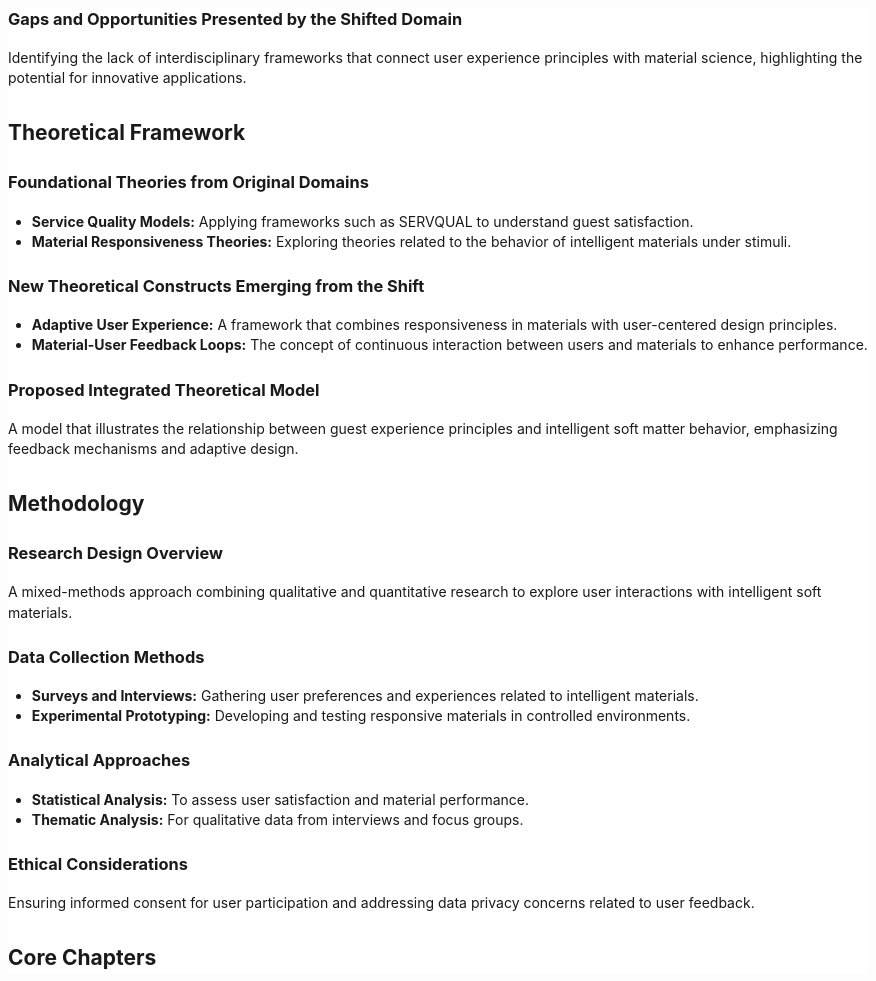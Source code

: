### Gaps and Opportunities Presented by the Shifted Domain

Identifying the lack of interdisciplinary frameworks that connect user experience principles with material science, highlighting the potential for innovative applications.

## Theoretical Framework

### Foundational Theories from Original Domains

- **Service Quality Models:** Applying frameworks such as SERVQUAL to understand guest satisfaction.
- **Material Responsiveness Theories:** Exploring theories related to the behavior of intelligent materials under stimuli.

### New Theoretical Constructs Emerging from the Shift

- **Adaptive User Experience:** A framework that combines responsiveness in materials with user-centered design principles.
- **Material-User Feedback Loops:** The concept of continuous interaction between users and materials to enhance performance.

### Proposed Integrated Theoretical Model

A model that illustrates the relationship between guest experience principles and intelligent soft matter behavior, emphasizing feedback mechanisms and adaptive design.

## Methodology

### Research Design Overview

A mixed-methods approach combining qualitative and quantitative research to explore user interactions with intelligent soft materials.

### Data Collection Methods

- **Surveys and Interviews:** Gathering user preferences and experiences related to intelligent materials.
- **Experimental Prototyping:** Developing and testing responsive materials in controlled environments.

### Analytical Approaches

- **Statistical Analysis:** To assess user satisfaction and material performance.
- **Thematic Analysis:** For qualitative data from interviews and focus groups.

### Ethical Considerations

Ensuring informed consent for user participation and addressing data privacy concerns related to user feedback.

## Core Chapters
